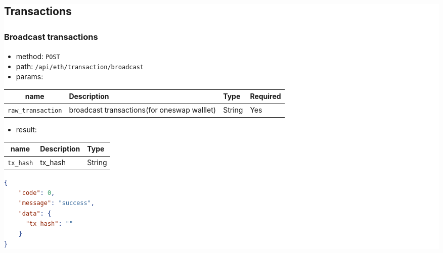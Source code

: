 ## Transactions

### Broadcast transactions

* method: `POST`
* path: `/api/eth/transaction/broadcast`
* params:

name|Description|Type|Required
---|:---|:---|:---
`raw_transaction` | broadcast transactions(for oneswap walllet) | String | Yes

* result:

name|Description|Type
---|:---|:---
`tx_hash` | tx_hash | String

```json
{
    "code": 0,
    "message": "success",
    "data": {
      "tx_hash": ""
    }
}
```
